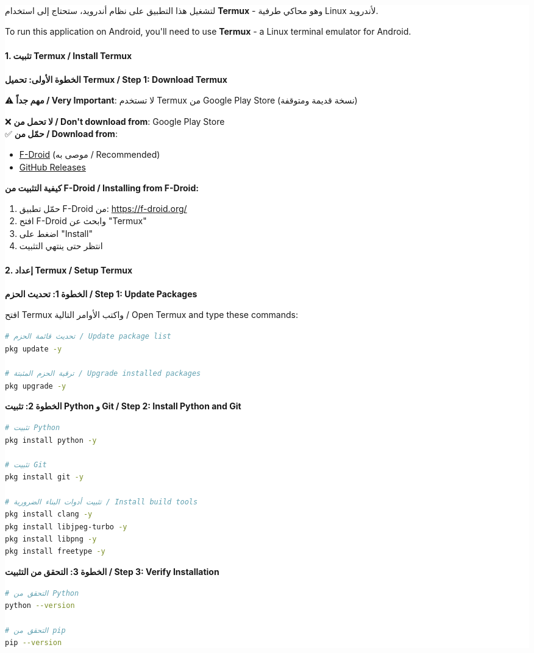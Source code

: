 لتشغيل هذا التطبيق على نظام أندرويد، ستحتاج إلى استخدام **Termux** - وهو محاكي طرفية Linux لأندرويد.

To run this application on Android, you'll need to use **Termux** - a Linux terminal emulator for Android.

#### 1. تثبيت Termux / Install Termux

**الخطوة الأولى: تحميل Termux / Step 1: Download Termux**

⚠️ **مهم جداً / Very Important**: لا تستخدم Termux من Google Play Store (نسخة قديمة ومتوقفة)

❌ **لا تحمل من / Don't download from**: Google Play Store  
✅ **حمّل من / Download from**: 
- [F-Droid](https://f-droid.org/en/packages/com.termux/) (موصى به / Recommended)
- [GitHub Releases](https://github.com/termux/termux-app/releases)

**كيفية التثبيت من F-Droid / Installing from F-Droid:**

1. حمّل تطبيق F-Droid من: https://f-droid.org/
2. افتح F-Droid وابحث عن "Termux"
3. اضغط على "Install"
4. انتظر حتى ينتهي التثبيت

#### 2. إعداد Termux / Setup Termux

**الخطوة 1: تحديث الحزم / Step 1: Update Packages**

افتح Termux واكتب الأوامر التالية / Open Termux and type these commands:

```bash
# تحديث قائمة الحزم / Update package list
pkg update -y

# ترقية الحزم المثبتة / Upgrade installed packages
pkg upgrade -y
```

**الخطوة 2: تثبيت Python و Git / Step 2: Install Python and Git**

```bash
# تثبيت Python
pkg install python -y

# تثبيت Git
pkg install git -y

# تثبيت أدوات البناء الضرورية / Install build tools
pkg install clang -y
pkg install libjpeg-turbo -y
pkg install libpng -y
pkg install freetype -y
```

**الخطوة 3: التحقق من التثبيت / Step 3: Verify Installation**

```bash
# التحقق من Python
python --version

# التحقق من pip
pip --version
```
